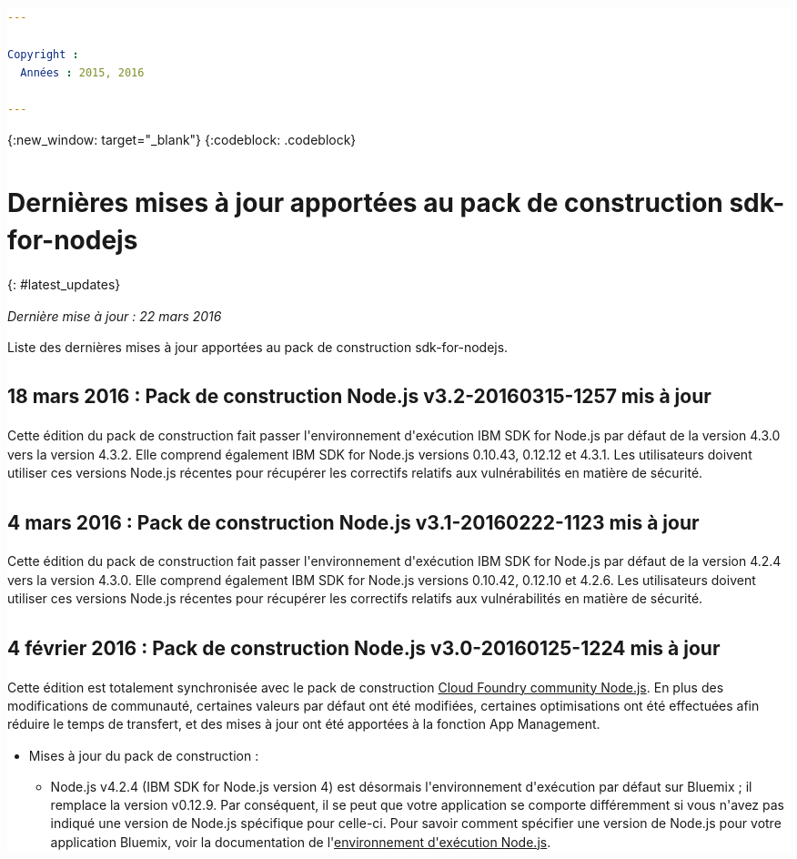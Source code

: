 ```yaml
---

Copyright :
  Années : 2015, 2016

---
```


{:new_window: target="_blank"}
{:codeblock: .codeblock}

# Dernières mises à jour apportées au pack de construction sdk-for-nodejs
{: #latest_updates}

*Dernière mise à jour : 22 mars 2016*

Liste des dernières mises à jour apportées au pack de construction sdk-for-nodejs.
## 18 mars 2016 : Pack de construction Node.js v3.2-20160315-1257 mis à jour

Cette édition du pack de construction fait passer l'environnement d'exécution IBM SDK for Node.js par défaut de la version 4.3.0 vers la version 4.3.2. Elle comprend également IBM SDK for Node.js versions 0.10.43, 0.12.12 et 4.3.1. Les utilisateurs doivent utiliser ces versions Node.js récentes pour récupérer les correctifs relatifs aux vulnérabilités en matière de sécurité. 

## 4 mars 2016 : Pack de construction Node.js v3.1-20160222-1123 mis à jour

Cette édition du pack de construction fait passer l'environnement d'exécution IBM SDK for Node.js par défaut de la version 4.2.4 vers la version 4.3.0. Elle comprend également IBM SDK for Node.js versions 0.10.42, 0.12.10 et 4.2.6. Les utilisateurs doivent utiliser ces versions Node.js récentes pour récupérer les correctifs relatifs aux vulnérabilités en matière de sécurité. 

## 4 février 2016 : Pack de construction Node.js v3.0-20160125-1224 mis à jour

Cette édition est totalement synchronisée avec le pack de construction [Cloud Foundry community Node.js](https://github.com/cloudfoundry/nodejs-buildpack). En plus des modifications de communauté, certaines valeurs par défaut ont été modifiées, certaines optimisations ont été effectuées afin réduire le temps de transfert, et des mises à jour ont été apportées à la fonction App Management. 

* Mises à jour du pack de construction :

  * Node.js v4.2.4 (IBM SDK for Node.js version 4) est désormais l'environnement d'exécution par défaut sur Bluemix ; il remplace la version v0.12.9. Par conséquent, il se peut que votre application se comporte différemment si vous n'avez pas indiqué une version de Node.js spécifique pour celle-ci. Pour savoir comment spécifier une version de Node.js pour votre application Bluemix, voir la documentation de l'[environnement d'exécution Node.js](index.html). 

